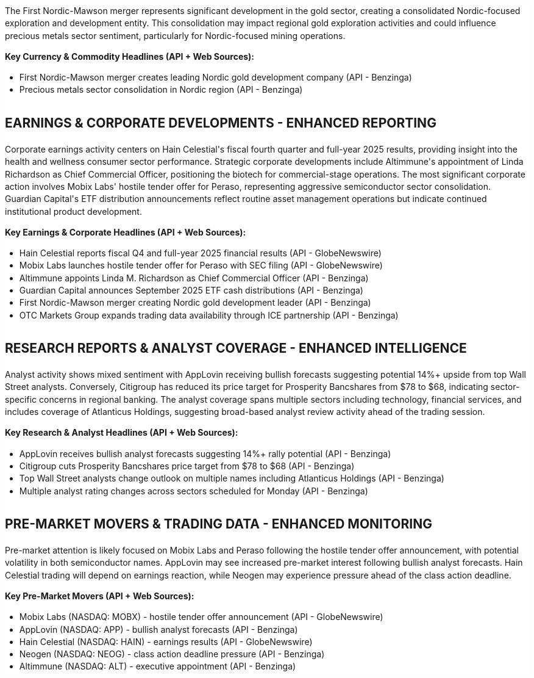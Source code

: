 The First Nordic-Mawson merger represents significant development in the gold sector, creating a consolidated Nordic-focused exploration and development entity. This consolidation may impact regional gold exploration activities and could influence precious metals sector sentiment, particularly for Nordic-focused mining operations.

**Key Currency & Commodity Headlines (API + Web Sources):**
- First Nordic-Mawson merger creates leading Nordic gold development company (API - Benzinga)
- Precious metals sector consolidation in Nordic region (API - Benzinga)

## EARNINGS & CORPORATE DEVELOPMENTS - ENHANCED REPORTING

Corporate earnings activity centers on Hain Celestial's fiscal fourth quarter and full-year 2025 results, providing insight into the health and wellness consumer sector performance. Strategic corporate developments include Altimmune's appointment of Linda Richardson as Chief Commercial Officer, positioning the biotech for commercial-stage operations. The most significant corporate action involves Mobix Labs' hostile tender offer for Peraso, representing aggressive semiconductor sector consolidation. Guardian Capital's ETF distribution announcements reflect routine asset management operations but indicate continued institutional product development.

**Key Earnings & Corporate Headlines (API + Web Sources):**
- Hain Celestial reports fiscal Q4 and full-year 2025 financial results (API - GlobeNewswire)
- Mobix Labs launches hostile tender offer for Peraso with SEC filing (API - GlobeNewswire)
- Altimmune appoints Linda M. Richardson as Chief Commercial Officer (API - Benzinga)
- Guardian Capital announces September 2025 ETF cash distributions (API - Benzinga)
- First Nordic-Mawson merger creating Nordic gold development leader (API - Benzinga)
- OTC Markets Group expands trading data availability through ICE partnership (API - Benzinga)

## RESEARCH REPORTS & ANALYST COVERAGE - ENHANCED INTELLIGENCE

Analyst activity shows mixed sentiment with AppLovin receiving bullish forecasts suggesting potential 14%+ upside from top Wall Street analysts. Conversely, Citigroup has reduced its price target for Prosperity Bancshares from $78 to $68, indicating sector-specific concerns in regional banking. The analyst coverage spans multiple sectors including technology, financial services, and includes coverage of Atlanticus Holdings, suggesting broad-based analyst review activity ahead of the trading session.

**Key Research & Analyst Headlines (API + Web Sources):**
- AppLovin receives bullish analyst forecasts suggesting 14%+ rally potential (API - Benzinga)
- Citigroup cuts Prosperity Bancshares price target from $78 to $68 (API - Benzinga)
- Top Wall Street analysts change outlook on multiple names including Atlanticus Holdings (API - Benzinga)
- Multiple analyst rating changes across sectors scheduled for Monday (API - Benzinga)

## PRE-MARKET MOVERS & TRADING DATA - ENHANCED MONITORING

Pre-market attention is likely focused on Mobix Labs and Peraso following the hostile tender offer announcement, with potential volatility in both semiconductor names. AppLovin may see increased pre-market interest following bullish analyst forecasts. Hain Celestial trading will depend on earnings reaction, while Neogen may experience pressure ahead of the class action deadline.

**Key Pre-Market Movers (API + Web Sources):**
- Mobix Labs (NASDAQ: MOBX) - hostile tender offer announcement (API - GlobeNewswire)
- AppLovin (NASDAQ: APP) - bullish analyst forecasts (API - Benzinga)
- Hain Celestial (NASDAQ: HAIN) - earnings results (API - GlobeNewswire)
- Neogen (NASDAQ: NEOG) - class action deadline pressure (API - Benzinga)
- Altimmune (NASDAQ: ALT) - executive appointment (API - Benzinga)
